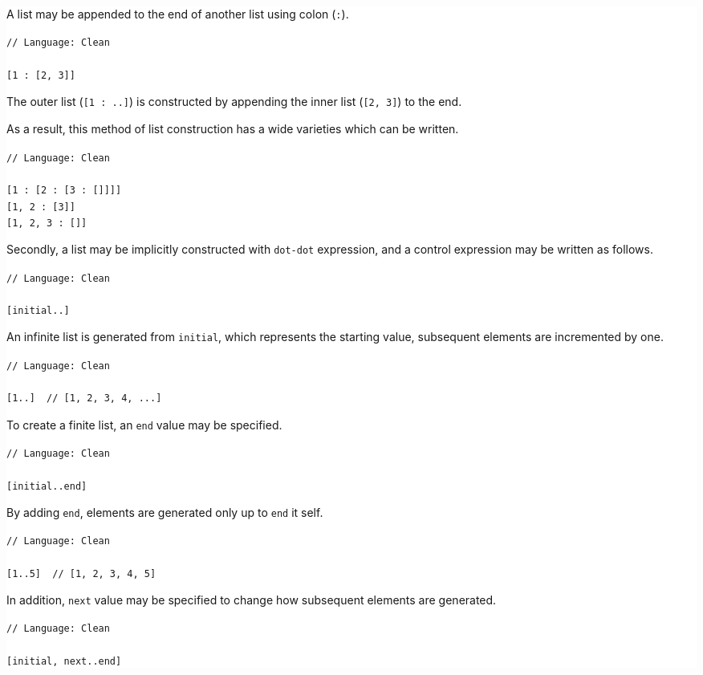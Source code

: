 A list may be appended to the end of another list using colon (`:`).

```
// Language: Clean

[1 : [2, 3]]
```

The outer list (`[1 : ..]`) is constructed by appending the inner list (`[2, 3]`) to the end.

As a result, this method of list construction has a wide varieties which can be written.

```
// Language: Clean

[1 : [2 : [3 : []]]]
[1, 2 : [3]]
[1, 2, 3 : []]
```

Secondly, a list may be implicitly constructed with `dot-dot` expression, and a control expression may be written as follows.

```
// Language: Clean

[initial..]
```

An infinite list is generated from `initial`, which represents the starting value, subsequent elements are incremented by one.

```
// Language: Clean

[1..]  // [1, 2, 3, 4, ...]
```

To create a finite list, an `end` value may be specified.

```
// Language: Clean

[initial..end]
```

By adding `end`, elements are generated only up to `end` it self.

```
// Language: Clean

[1..5]  // [1, 2, 3, 4, 5]
```

In addition, `next` value may be specified to change how subsequent elements are generated.

```
// Language: Clean

[initial, next..end]
```
